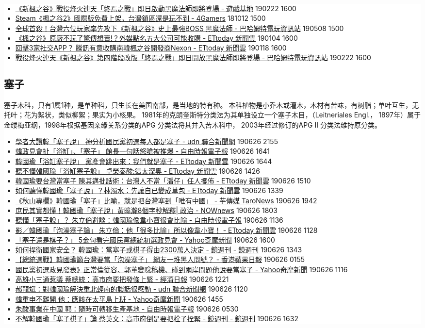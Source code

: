 - [《新楓之谷》戰役烽火連天「終焉之戰」即日啟動黑魔法師即將登場 - 遊戲基地](https://www.gamebase.com.tw/news/topic/99157534/ "《新楓之谷》戰役烽火連天「終焉之戰」即日啟動黑魔法師即將登場 - 遊戲基地") 190222 1600
- [Steam《楓之谷2》國際版免費上架，台灣鎖區還是玩不到 - 4Gamers](https://www.4gamers.com.tw/news/detail/36688/maplestory-2-now-available-on-steam-but-taiwan-is-blocked "Steam《楓之谷2》國際版免費上架，台灣鎖區還是玩不到 - 4Gamers") 181012 1500
- [全球首殺！台灣六位玩家率先攻下《新楓之谷》史上最強BOSS 黑魔法師 - 巴哈姆特電玩資訊站](https://gnn.gamer.com.tw/6/179216.html "全球首殺！台灣六位玩家率先攻下《新楓之谷》史上最強BOSS 黑魔法師 - 巴哈姆特電玩資訊站") 190508 1500
- [《楓之谷》原廠不玩了驚傳想賣!？外媒點名五大公司可能收購 - ETtoday 新聞雲](https://game.ettoday.net/article/1347934.htm "《楓之谷》原廠不玩了驚傳想賣!？外媒點名五大公司可能收購 - ETtoday 新聞雲") 190104 1600
- [回擊3家社交APP？ 騰訊有意收購南韓楓之谷開發商Nexon - ETtoday 新聞雲](https://www.ettoday.net/news/20190118/1359926.htm "回擊3家社交APP？ 騰訊有意收購南韓楓之谷開發商Nexon - ETtoday 新聞雲") 190118 1600
- [戰役烽火連天《新楓之谷》第四階段改版「終焉之戰」即日開放黑魔法師即將登場 - 巴哈姆特電玩資訊站](https://gnn.gamer.com.tw/6/175786.html "戰役烽火連天《新楓之谷》第四階段改版「終焉之戰」即日開放黑魔法師即將登場 - 巴哈姆特電玩資訊站") 190222 1600

## 塞子

塞子木科，只有1属1种，是单种科，只生长在美国南部，是当地的特有种。
本科植物是小乔木或灌木，木材有苦味，有树脂；单叶互生，无托叶；花为絮状，类似柳絮；果实为小核果。
1981年的克朗奎斯特分类法为其单独设立一个塞子木目，（Leitneriales Engl.， 1897年）属于金缕梅亚纲，1998年根据基因亲缘关系分类的APG 分类法将其并入苦木科中， 2003年经过修订的APG II 分类法维持原分类。
- [學者大讚韓「塞子說」 神分析國民黨初選每人都是塞子 - udn 聯合新聞網](https://udn.com/news/story/12653/3894641 "學者大讚韓「塞子說」 神分析國民黨初選每人都是塞子 - udn 聯合新聞網") 190626 2155
- [韓政見會扯「浴缸」、「塞子」 館長一句話怒嗆被推爆 - 自由時報電子報](https://news.ltn.com.tw/news/politics/breakingnews/2834386 "韓政見會扯「浴缸」、「塞子」 館長一句話怒嗆被推爆 - 自由時報電子報") 190626 1641
- [韓國瑜「浴缸塞子說」 黨產會跳出來：我們就是塞子 - ETtoday 新聞雲](https://www.ettoday.net/news/20190626/1475897.htm "韓國瑜「浴缸塞子說」 黨產會跳出來：我們就是塞子 - ETtoday 新聞雲") 190626 1644
- [聽不懂韓國瑜「浴缸塞子說」 卓榮泰酸:這太深奧 - ETtoday 新聞雲](https://www.ettoday.net/news/20190626/1475779.htm "聽不懂韓國瑜「浴缸塞子說」 卓榮泰酸:這太深奧 - ETtoday 新聞雲") 190626 1426
- [韓國瑜要台灣當塞子 陳其邁批話術：台灣人不當「潘仔」任人擺佈 - ETtoday 新聞雲](https://www.ettoday.net/news/20190626/1475830.htm "韓國瑜要台灣當塞子 陳其邁批話術：台灣人不當「潘仔」任人擺佈 - ETtoday 新聞雲") 190626 1510
- [如何聽懂韓國瑜「塞子說」？林濁水：先讓自已變成草包 - ETtoday 新聞雲](https://www.ettoday.net/news/20190626/1475685.htm "如何聽懂韓國瑜「塞子說」？林濁水：先讓自已變成草包 - ETtoday 新聞雲") 190626 1339
- [《秋山專欄》韓國瑜「塞子」比喻，就是把台灣塞到「唯有中國」 - 芋傳媒 TaroNews](https://taronews.tw/2019/06/26/383102/ "《秋山專欄》韓國瑜「塞子」比喻，就是把台灣塞到「唯有中國」 - 芋傳媒 TaroNews") 190626 1942
- [庶民其實都懂！韓國瑜「塞子說」黃暐瀚8個字秒解釋| 政治 - NOWnews](https://www.nownews.com/news/20190626/3465692/ "庶民其實都懂！韓國瑜「塞子說」黃暐瀚8個字秒解釋| 政治 - NOWnews") 190626 1803
- [聽懂「塞子說」？ 朱立倫避談：韓國瑜像韋小寶很會比喻 - 自由時報電子報](https://news.ltn.com.tw/news/politics/breakingnews/2833981 "聽懂「塞子說」？ 朱立倫避談：韓國瑜像韋小寶很會比喻 - 自由時報電子報") 190626 1136
- [影／韓國瑜「泡澡塞子論」 朱立倫：他「很多比喻」所以像韋小寶！ - ETtoday 新聞雲](https://www.ettoday.net/news/20190626/1475609.htm "影／韓國瑜「泡澡塞子論」 朱立倫：他「很多比喻」所以像韋小寶！ - ETtoday 新聞雲") 190626 1128
- [「塞子還是棋子？」 5金句看完國民黨總統初選政見會 - Yahoo奇摩新聞](https://tw.news.yahoo.com/%E5%A1%9E%E5%AD%90%E9%82%84%E6%98%AF%E6%A3%8B%E5%AD%90-5%E9%87%91%E5%8F%A5%E7%9C%8B%E5%AE%8C%E5%9C%8B%E6%B0%91%E9%BB%A8%E7%B8%BD%E7%B5%B1%E5%88%9D%E9%81%B8%E6%94%BF%E8%A6%8B%E6%9C%83-080001131.html "「塞子還是棋子？」 5金句看完國民黨總統初選政見會 - Yahoo奇摩新聞") 190626 1600
- [如何捍衛國家安全？ 韓國瑜：當塞子或棋子得由2300萬人決定 - 鏡週刊 - 鏡週刊](https://www.mirrormedia.mg/story/20190626edi004/ "如何捍衛國家安全？ 韓國瑜：當塞子或棋子得由2300萬人決定 - 鏡週刊 - 鏡週刊") 190626 1343
- [【總統選戰】韓國瑜籲台灣要當「泡澡塞子」 網友一堆黑人問號？ - 香港蘋果日報](https://hk.news.appledaily.com/china/realtime/article/20190626/59757638 "【總統選戰】韓國瑜籲台灣要當「泡澡塞子」 網友一堆黑人問號？ - 香港蘋果日報") 190626 0155
- [國民黨初選政見發表》正常倫從容、郭董變唸稿機、碰到兩岸問題他說要當塞子 - Yahoo奇摩新聞](https://tw.news.yahoo.com/%E5%9C%8B%E6%B0%91%E9%BB%A8%E5%88%9D%E9%81%B8%E6%94%BF%E8%A6%8B%E7%99%BC%E8%A1%A8-%E6%AD%A3%E5%B8%B8%E5%80%AB%E5%BE%9E%E5%AE%B9-%E9%83%AD%E8%91%A3%E8%AE%8A%E5%94%B8%E7%A8%BF%E6%A9%9F-%E7%A2%B0%E5%88%B0%E5%85%A9%E5%B2%B8%E5%95%8F%E9%A1%8C%E4%BB%96%E8%AA%AA%E8%A6%81%E7%95%B6%E5%A1%9E%E5%AD%90-031632914.html "國民黨初選政見發表》正常倫從容、郭董變唸稿機、碰到兩岸問題他說要當塞子 - Yahoo奇摩新聞") 190626 1116
- [高雄小三通惹議 蔡總統：高市府要把發條上緊 - 經濟日報](https://money.udn.com/money/story/7307/3893482 "高雄小三通惹議 蔡總統：高市府要把發條上緊 - 經濟日報") 190626 1221
- [郝龍斌：對韓國瑜解決重北輕南的談話很感動 - udn 聯合新聞網](https://udn.com/news/story/6656/3893275 "郝龍斌：對韓國瑜解決重北輕南的談話很感動 - udn 聯合新聞網") 190626 1120
- [韓重申不離開 他：應該在太平島上班 - Yahoo奇摩新聞](https://tw.news.yahoo.com/%E9%9F%93%E9%87%8D%E7%94%B3%E4%B8%8D%E9%9B%A2%E9%96%8B-%E4%BB%96-%E6%87%89%E8%A9%B2%E5%9C%A8%E5%A4%AA%E5%B9%B3%E5%B3%B6%E4%B8%8A%E7%8F%AD-044516675.html "韓重申不離開 他：應該在太平島上班 - Yahoo奇摩新聞") 190626 1455
- [朱酸事業在中國 郭：隨時可轉移生產基地 - 自由時報電子報](https://news.ltn.com.tw/news/focus/paper/1298767 "朱酸事業在中國 郭：隨時可轉移生產基地 - 自由時報電子報") 190626 0530
- [不解韓國瑜「塞子棋子」論 蔡英文：高市府倒是要把栓子拴緊 - 鏡週刊 - 鏡週刊](https://www.mirrormedia.mg/story/20190626edi012 "不解韓國瑜「塞子棋子」論 蔡英文：高市府倒是要把栓子拴緊 - 鏡週刊 - 鏡週刊") 190626 1632